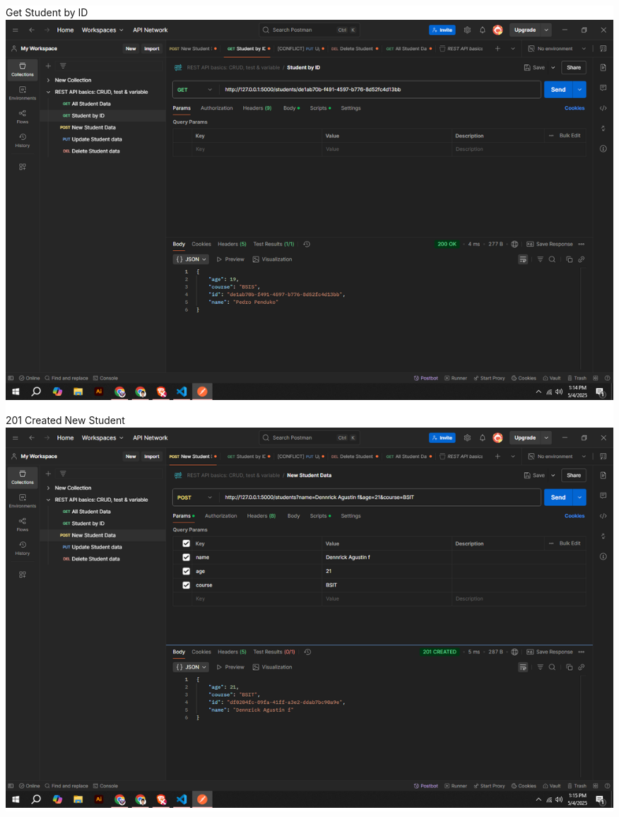 Get Student by ID
![Get Students by ID](image-1.png)

201 Created New Student
![201 Created New Student](image-2.png)
